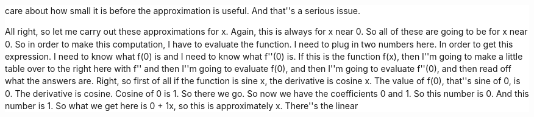   <span m="709650">care</span> <span m="709890">about</span> <span m="710130">how</span>
  <span m="710330">small</span> <span m="711170">it is</span> <span m="711360">before</span>
  <span m="711680">the</span> <span m="711840">approximation</span> <span m="712820">is</span>
  <span m="712950">useful.</span> <span m="713970">And that''s</span> <span m="714180">a</span>
  <span m="714250">serious</span> <span m="714700">issue.</span></p><p><span m="716710">All
  right,</span> <span m="717210">so</span> <span m="717410">let</span> <span m="717550">me</span>
  <span m="717660">carry</span> <span m="718000">out</span> <span m="718180">these</span>
  <span m="718350">approximations</span> <span m="719060">for</span> <span m="719270">x.</span>
  <span m="720200">Again,</span> <span m="720980">this</span> <span m="721140">is</span>
  <span m="721300">always</span> <span m="722270">for</span> <span m="722400">x</span>
  <span m="722700">near</span> <span m="722950">0.</span> <span m="726710">So</span>
  <span m="726880">all</span> <span m="727120">of</span> <span m="727230">these</span>
  <span m="727430">are</span> <span m="727510">going</span> <span m="727640">to</span>
  <span m="727700">be for</span> <span m="727820">x</span> <span m="728250">near 0.</span>
  <span m="728930">So</span> <span m="729220">in</span> <span m="729300">order</span>
  <span m="729480">to</span> <span m="729570">make</span> <span m="729750">this</span>
  <span m="729910">computation,</span> <span m="730790">I</span> <span m="731000">have</span>
  <span m="731220">to</span> <span m="731400">evaluate</span> <span m="732980">the</span>
  <span m="733080">function.</span> <span m="735170">I</span> <span m="735210">need</span>
  <span m="735420">to</span> <span m="735560">plug</span> <span m="735910">in two</span>
  <span m="736260">numbers</span> <span m="736720">here.</span> <span m="737820">In</span>
  <span m="737950">order</span> <span m="738090">to</span> <span m="738180">get</span>
  <span m="738360">this</span> <span m="738530">expression.</span> <span m="739150">I</span>
  <span m="739250">need</span> <span m="739460">to</span> <span m="739550">know</span>
  <span m="739650">what</span> <span m="739790">f(0)</span> <span m="740030">is</span>
  <span m="740380">and</span> <span m="740660">I</span> <span m="740820">need to</span>
  <span m="740890">know</span> <span m="740990">what</span> <span m="741280">f''(0)</span>
  <span m="742970">is.</span> <span m="743070">If this is the</span> <span m="743170">function</span>
  <span m="743740">f(x),</span> <span m="745210">then</span> <span m="745400">I''m</span>
  <span m="745510">going to</span> <span m="745660">make</span> <span m="745830">a</span>
  <span m="745890">little</span> <span m="746110">table</span> <span m="746650">over</span>
  <span m="746840">to</span> <span m="746970">the</span> <span m="747050">right</span>
  <span m="747870">here</span> <span m="748680">with</span> <span m="749020">f''</span>
  <span m="750170">and</span> <span m="750310">then</span> <span m="750410">I''m</span>
  <span m="750500">going to</span> <span m="750730">evaluate</span> <span m="751750">f(0),</span>
  <span m="752190">and</span> <span m="752300">then</span> <span m="752390">I''m</span>
  <span m="752470">going to</span> <span m="752630">evaluate</span> <span m="753160">f''(0),</span>
  <span m="754530">and</span> <span m="754770">then</span> <span m="754910">read</span>
  <span m="755190">off</span> <span m="756140">what</span> <span m="756450">the</span>
  <span m="756580">answers</span> <span m="756980">are.</span> <span m="758150">Right,</span>
  <span m="758370">so</span> <span m="758530">first</span> <span m="758900">of</span>
  <span m="758990">all</span> <span m="759460">if</span> <span m="759600">the</span>
  <span m="759680">function</span> <span m="760030">is</span> <span m="760140">sine</span>
  <span m="760540">x,</span> <span m="761450">the</span> <span m="761550">derivative</span>
  <span m="762070">is</span> <span m="762260">cosine</span> <span m="762890">x.</span>
  <span m="764170">The</span> <span m="764360">value</span> <span m="764750">of</span>
  <span m="765520">f(0),</span> <span m="766000">that''s</span> <span m="766250">sine</span>
  <span m="766650">of</span> <span m="766760">0,</span> <span m="767640">is</span>
  <span m="767860">0.</span> <span m="769690">The derivative</span> <span m="770210">is</span>
  <span m="770360">cosine.</span> <span m="771550">Cosine</span> <span m="772110">of</span>
  <span m="772190">0</span> <span m="772520">is</span> <span m="772720">1.</span>
  <span m="774060">So</span> <span m="774300">there</span> <span m="774480">we</span>
  <span m="774610">go.</span> <span m="775350">So</span> <span m="775700">now</span>
  <span m="775920">we</span> <span m="776100">have</span> <span m="776480">the</span>
  <span m="777050">coefficients</span> <span m="777380">0</span> <span m="777700">and</span>
  <span m="778130">1.</span> <span m="778850">So</span> <span m="779040">this</span>
  <span m="779260">number</span> <span m="779590">is</span> <span m="779740">0.</span>
  <span m="781070">And</span> <span m="781290">this</span> <span m="781420">number</span>
  <span m="781730">is</span> <span m="781860">1.</span> <span m="784480">So</span>
  <span m="784690">what</span> <span m="784810">we</span> <span m="784920">get</span>
  <span m="785180">here</span> <span m="785760">is</span> <span m="786050">0</span>
  <span m="787120">+ 1x,</span> <span m="788280">so</span> <span m="788410">this</span>
  <span m="788550">is</span> <span m="788660">approximately</span> <span m="789400">x.</span>
  <span m="791310">There''s</span> <span m="791550">the</span> <span m="791660">linear</span>